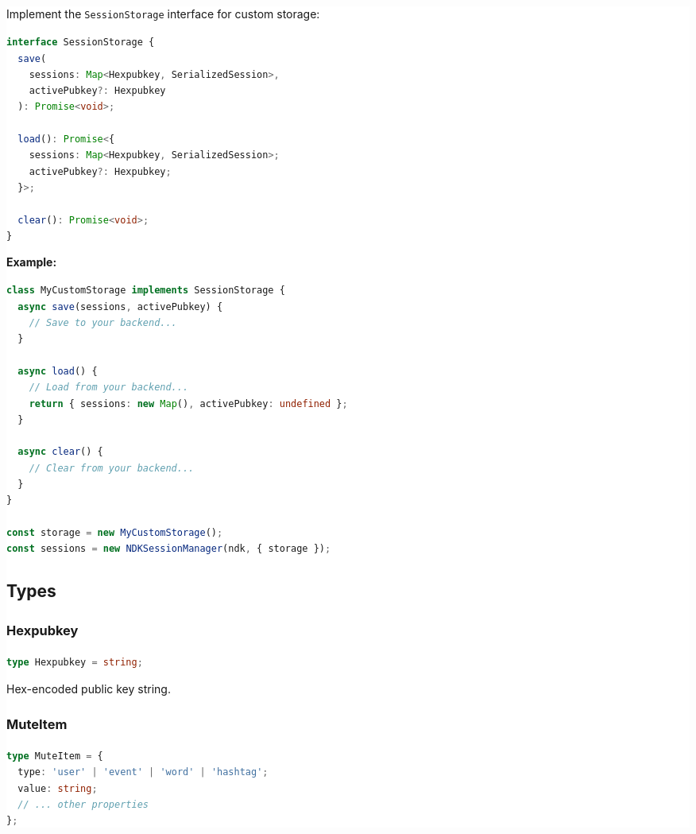 Implement the `SessionStorage` interface for custom storage:

```typescript
interface SessionStorage {
  save(
    sessions: Map<Hexpubkey, SerializedSession>,
    activePubkey?: Hexpubkey
  ): Promise<void>;

  load(): Promise<{
    sessions: Map<Hexpubkey, SerializedSession>;
    activePubkey?: Hexpubkey;
  }>;

  clear(): Promise<void>;
}
```

**Example:**

```typescript
class MyCustomStorage implements SessionStorage {
  async save(sessions, activePubkey) {
    // Save to your backend...
  }

  async load() {
    // Load from your backend...
    return { sessions: new Map(), activePubkey: undefined };
  }

  async clear() {
    // Clear from your backend...
  }
}

const storage = new MyCustomStorage();
const sessions = new NDKSessionManager(ndk, { storage });
```

## Types

### Hexpubkey

```typescript
type Hexpubkey = string;
```

Hex-encoded public key string.

### MuteItem

```typescript
type MuteItem = {
  type: 'user' | 'event' | 'word' | 'hashtag';
  value: string;
  // ... other properties
};
```
